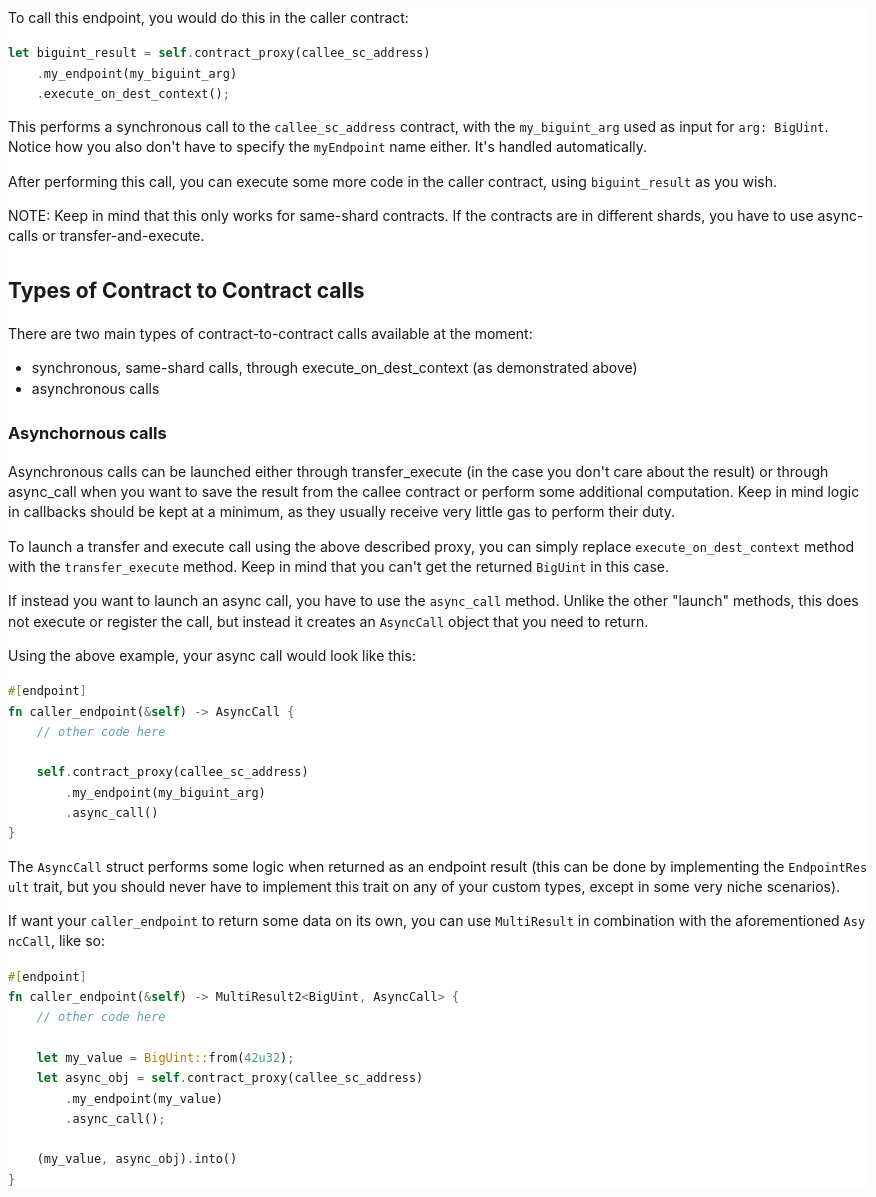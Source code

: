 To call this endpoint, you would do this in the caller contract:
```rust
let biguint_result = self.contract_proxy(callee_sc_address)
	.my_endpoint(my_biguint_arg)
	.execute_on_dest_context();
```

This performs a synchronous call to the `callee_sc_address` contract, with the `my_biguint_arg` used as input for `arg: BigUint`. Notice how you also don't have to specify the `myEndpoint` name either. It's handled automatically.

After performing this call, you can execute some more code in the caller contract, using `biguint_result` as you wish.

NOTE: Keep in mind that this only works for same-shard contracts. If the contracts are in different shards, you have to use async-calls or transfer-and-execute.

## Types of Contract to Contract calls

There are two main types of contract-to-contract calls available at the moment:
- synchronous, same-shard calls, through execute_on_dest_context (as demonstrated above)
- asynchronous calls

### Asynchornous calls

Asynchronous calls can be launched either through transfer_execute (in the case you don't care about the result) or through async_call when you want to save the result from the callee contract or perform some additional computation. Keep in mind logic in callbacks should be kept at a minimum, as they usually receive very little gas to perform their duty.

To launch a transfer and execute call using the above described proxy, you can simply replace `execute_on_dest_context` method with the `transfer_execute` method. Keep in mind that you can't get the returned `BigUint` in this case.

If instead you want to launch an async call, you have to use the `async_call` method. Unlike the other "launch" methods, this does not execute or register the call, but instead it creates an `AsyncCall` object that you need to return.

Using the above example, your async call would look like this:
```rust
#[endpoint]
fn caller_endpoint(&self) -> AsyncCall {
	// other code here

	self.contract_proxy(callee_sc_address)
		.my_endpoint(my_biguint_arg)
		.async_call()
}
```

The `AsyncCall` struct performs some logic when returned as an endpoint result (this can be done by implementing the `EndpointResult` trait, but you should never have to implement this trait on any of your custom types, except in some very niche scenarios).

If want your `caller_endpoint` to return some data on its own, you can use `MultiResult` in combination with the aforementioned `AsyncCall`, like so:
```rust
#[endpoint]
fn caller_endpoint(&self) -> MultiResult2<BigUint, AsyncCall> {
	// other code here

	let my_value = BigUint::from(42u32);
	let async_obj = self.contract_proxy(callee_sc_address)
		.my_endpoint(my_value)
		.async_call();

	(my_value, async_obj).into()
}
```